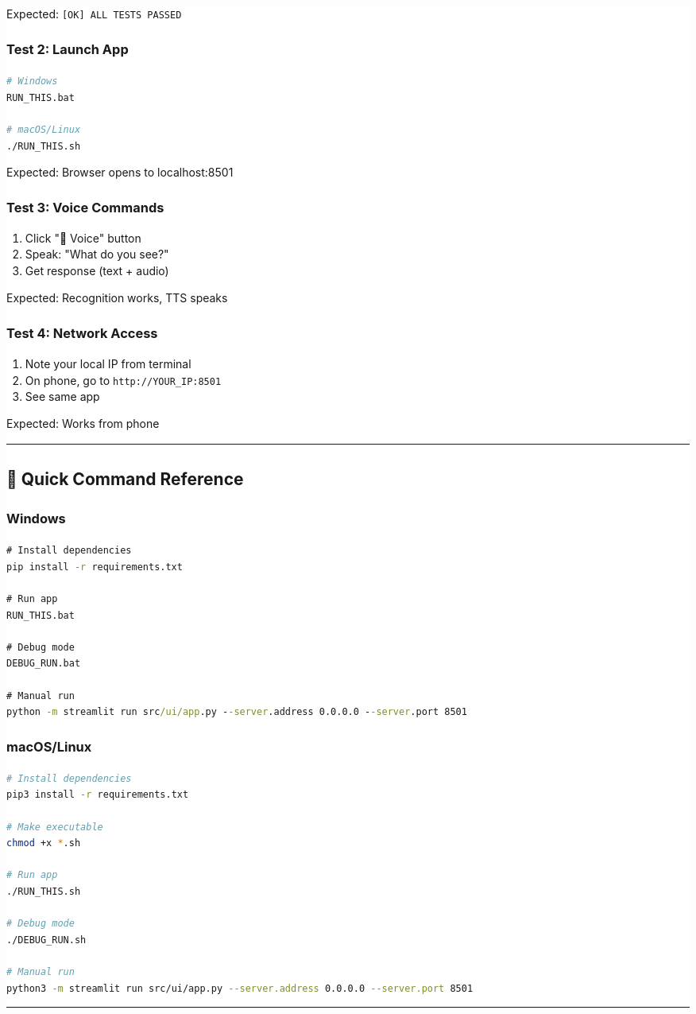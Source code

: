 Expected: `[OK] ALL TESTS PASSED`

### Test 2: Launch App
```bash
# Windows
RUN_THIS.bat

# macOS/Linux
./RUN_THIS.sh
```

Expected: Browser opens to localhost:8501

### Test 3: Voice Commands
1. Click "🎤 Voice" button
2. Speak: "What do you see?"
3. Get response (text + audio)

Expected: Recognition works, TTS speaks

### Test 4: Network Access
1. Note your local IP from terminal
2. On phone, go to `http://YOUR_IP:8501`
3. See same app

Expected: Works from phone

---

## 📝 Quick Command Reference

### Windows
```cmd
# Install dependencies
pip install -r requirements.txt

# Run app
RUN_THIS.bat

# Debug mode
DEBUG_RUN.bat

# Manual run
python -m streamlit run src/ui/app.py --server.address 0.0.0.0 --server.port 8501
```

### macOS/Linux
```bash
# Install dependencies
pip3 install -r requirements.txt

# Make executable
chmod +x *.sh

# Run app
./RUN_THIS.sh

# Debug mode
./DEBUG_RUN.sh

# Manual run
python3 -m streamlit run src/ui/app.py --server.address 0.0.0.0 --server.port 8501
```

---
